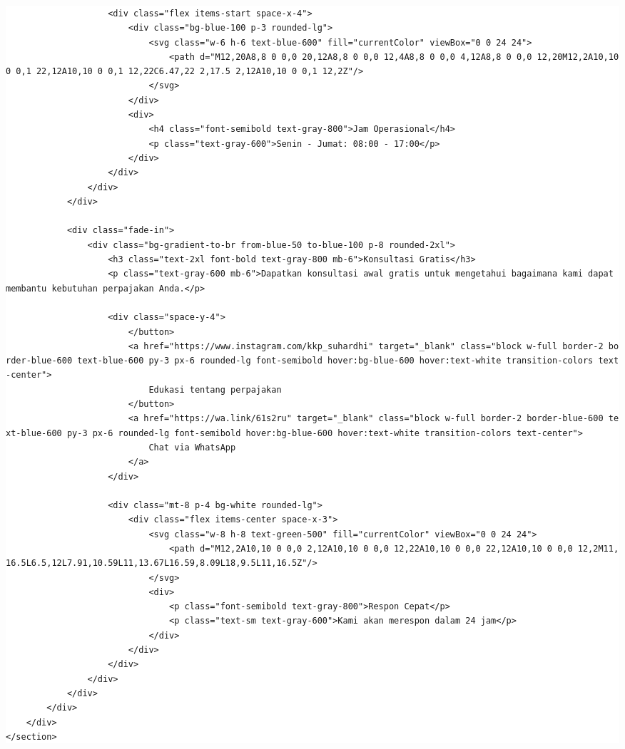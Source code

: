                         <div class="flex items-start space-x-4">
                            <div class="bg-blue-100 p-3 rounded-lg">
                                <svg class="w-6 h-6 text-blue-600" fill="currentColor" viewBox="0 0 24 24">
                                    <path d="M12,20A8,8 0 0,0 20,12A8,8 0 0,0 12,4A8,8 0 0,0 4,12A8,8 0 0,0 12,20M12,2A10,10 0 0,1 22,12A10,10 0 0,1 12,22C6.47,22 2,17.5 2,12A10,10 0 0,1 12,2Z"/>
                                </svg>
                            </div>
                            <div>
                                <h4 class="font-semibold text-gray-800">Jam Operasional</h4>
                                <p class="text-gray-600">Senin - Jumat: 08:00 - 17:00</p>
                            </div>
                        </div>
                    </div>
                </div>

                <div class="fade-in">
                    <div class="bg-gradient-to-br from-blue-50 to-blue-100 p-8 rounded-2xl">
                        <h3 class="text-2xl font-bold text-gray-800 mb-6">Konsultasi Gratis</h3>
                        <p class="text-gray-600 mb-6">Dapatkan konsultasi awal gratis untuk mengetahui bagaimana kami dapat membantu kebutuhan perpajakan Anda.</p>
                        
                        <div class="space-y-4">
                            </button>
                            <a href="https://www.instagram.com/kkp_suhardhi" target="_blank" class="block w-full border-2 border-blue-600 text-blue-600 py-3 px-6 rounded-lg font-semibold hover:bg-blue-600 hover:text-white transition-colors text-center">
                                Edukasi tentang perpajakan
                            </button>
                            <a href="https://wa.link/61s2ru" target="_blank" class="block w-full border-2 border-blue-600 text-blue-600 py-3 px-6 rounded-lg font-semibold hover:bg-blue-600 hover:text-white transition-colors text-center">
                                Chat via WhatsApp
                            </a>
                        </div>

                        <div class="mt-8 p-4 bg-white rounded-lg">
                            <div class="flex items-center space-x-3">
                                <svg class="w-8 h-8 text-green-500" fill="currentColor" viewBox="0 0 24 24">
                                    <path d="M12,2A10,10 0 0,0 2,12A10,10 0 0,0 12,22A10,10 0 0,0 22,12A10,10 0 0,0 12,2M11,16.5L6.5,12L7.91,10.59L11,13.67L16.59,8.09L18,9.5L11,16.5Z"/>
                                </svg>
                                <div>
                                    <p class="font-semibold text-gray-800">Respon Cepat</p>
                                    <p class="text-sm text-gray-600">Kami akan merespon dalam 24 jam</p>
                                </div>
                            </div>
                        </div>
                    </div>
                </div>
            </div>
        </div>
    </section>
